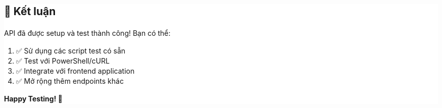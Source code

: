 ## 🎉 Kết luận

API đã được setup và test thành công! Bạn có thể:

1. ✅ Sử dụng các script test có sẵn
2. ✅ Test với PowerShell/cURL
3. ✅ Integrate với frontend application
4. ✅ Mở rộng thêm endpoints khác

**Happy Testing! 🚀** 